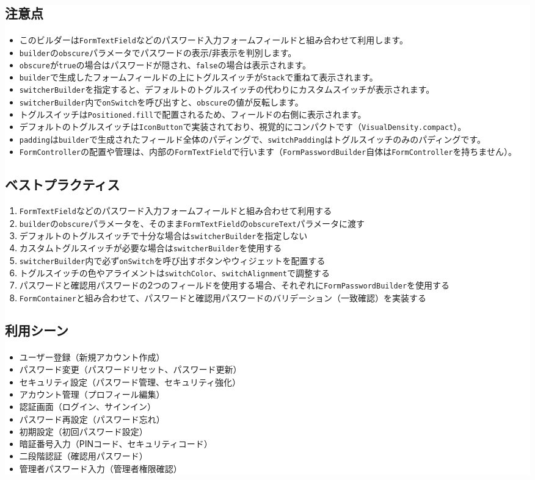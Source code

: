 ## 注意点

- このビルダーは`FormTextField`などのパスワード入力フォームフィールドと組み合わせて利用します。
- `builder`の`obscure`パラメータでパスワードの表示/非表示を判別します。
- `obscure`が`true`の場合はパスワードが隠され、`false`の場合は表示されます。
- `builder`で生成したフォームフィールドの上にトグルスイッチが`Stack`で重ねて表示されます。
- `switcherBuilder`を指定すると、デフォルトのトグルスイッチの代わりにカスタムスイッチが表示されます。
- `switcherBuilder`内で`onSwitch`を呼び出すと、`obscure`の値が反転します。
- トグルスイッチは`Positioned.fill`で配置されるため、フィールドの右側に表示されます。
- デフォルトのトグルスイッチは`IconButton`で実装されており、視覚的にコンパクトです（`VisualDensity.compact`）。
- `padding`は`builder`で生成されたフィールド全体のパディングで、`switchPadding`はトグルスイッチのみのパディングです。
- `FormController`の配置や管理は、内部の`FormTextField`で行います（`FormPasswordBuilder`自体は`FormController`を持ちません）。

## ベストプラクティス

1. `FormTextField`などのパスワード入力フォームフィールドと組み合わせて利用する
2. `builder`の`obscure`パラメータを、そのまま`FormTextField`の`obscureText`パラメータに渡す
3. デフォルトのトグルスイッチで十分な場合は`switcherBuilder`を指定しない
4. カスタムトグルスイッチが必要な場合は`switcherBuilder`を使用する
5. `switcherBuilder`内で必ず`onSwitch`を呼び出すボタンやウィジェットを配置する
6. トグルスイッチの色やアライメントは`switchColor`、`switchAlignment`で調整する
7. パスワードと確認用パスワードの2つのフィールドを使用する場合、それぞれに`FormPasswordBuilder`を使用する
8. `FormContainer`と組み合わせて、パスワードと確認用パスワードのバリデーション（一致確認）を実装する

## 利用シーン

- ユーザー登録（新規アカウント作成）
- パスワード変更（パスワードリセット、パスワード更新）
- セキュリティ設定（パスワード管理、セキュリティ強化）
- アカウント管理（プロフィール編集）
- 認証画面（ログイン、サインイン）
- パスワード再設定（パスワード忘れ）
- 初期設定（初回パスワード設定）
- 暗証番号入力（PINコード、セキュリティコード）
- 二段階認証（確認用パスワード）
- 管理者パスワード入力（管理者権限確認）
